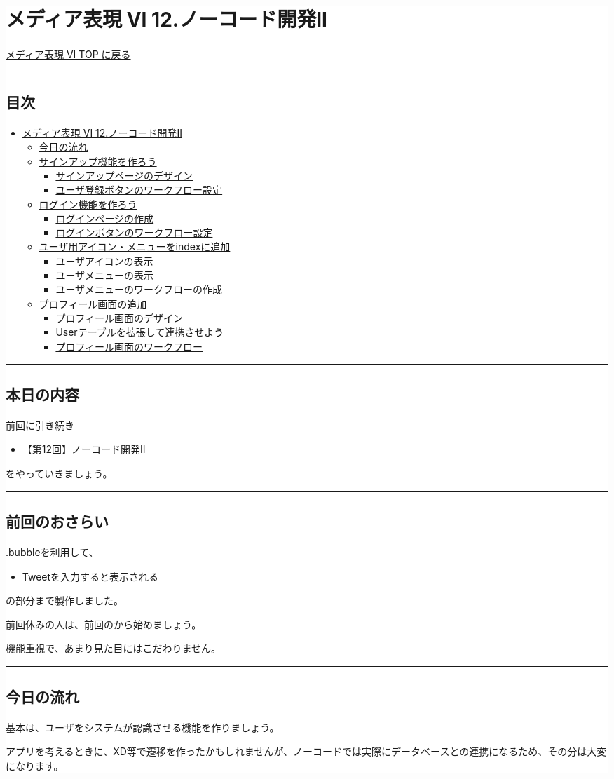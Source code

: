# メディア表現 VI 12.ノーコード開発II

[メディア表現 VI TOP に戻る](./index.md)

---

## 目次

- [メディア表現 VI 12.ノーコード開発II](#メディア表現-vi-12ノーコード開発ii)
  - [今日の流れ](#今日の流れ)
  - [サインアップ機能を作ろう](#サインアップ機能を作ろう)
    - [サインアップページのデザイン](#サインアップページのデザイン)
    - [ユーザ登録ボタンのワークフロー設定](#ユーザ登録ボタンのワークフロー設定)
  - [ログイン機能を作ろう](#ログイン機能を作ろう)
    - [ログインページの作成](#ログインページの作成)
    - [ログインボタンのワークフロー設定](#ログインボタンのワークフロー設定)
  - [ユーザ用アイコン・メニューをindexに追加](#ユーザ用アイコンメニューをindexに追加)
    - [ユーザアイコンの表示](#ユーザアイコンの表示)
    - [ユーザメニューの表示](#ユーザメニューの表示)
    - [ユーザメニューのワークフローの作成](#ユーザメニューのワークフローの作成)
  - [プロフィール画面の追加](#プロフィール画面の追加)
    - [プロフィール画面のデザイン](#プロフィール画面のデザイン)
    - [Userテーブルを拡張して連携させよう](#userテーブルを拡張して連携させよう)
    - [プロフィール画面のワークフロー](#プロフィール画面のワークフロー)

---


## 本日の内容
前回に引き続き

- 【第12回】ノーコード開発II

をやっていきましょう。

---
## 前回のおさらい
.bubbleを利用して、
- Tweetを入力すると表示される

の部分まで製作しました。

前回休みの人は、前回のから始めましょう。

機能重視で、あまり見た目にはこだわりません。

---
## 今日の流れ
基本は、ユーザをシステムが認識させる機能を作りましょう。

アプリを考えるときに、XD等で遷移を作ったかもしれませんが、ノーコードでは実際にデータベースとの連携になるため、その分は大変になります。
